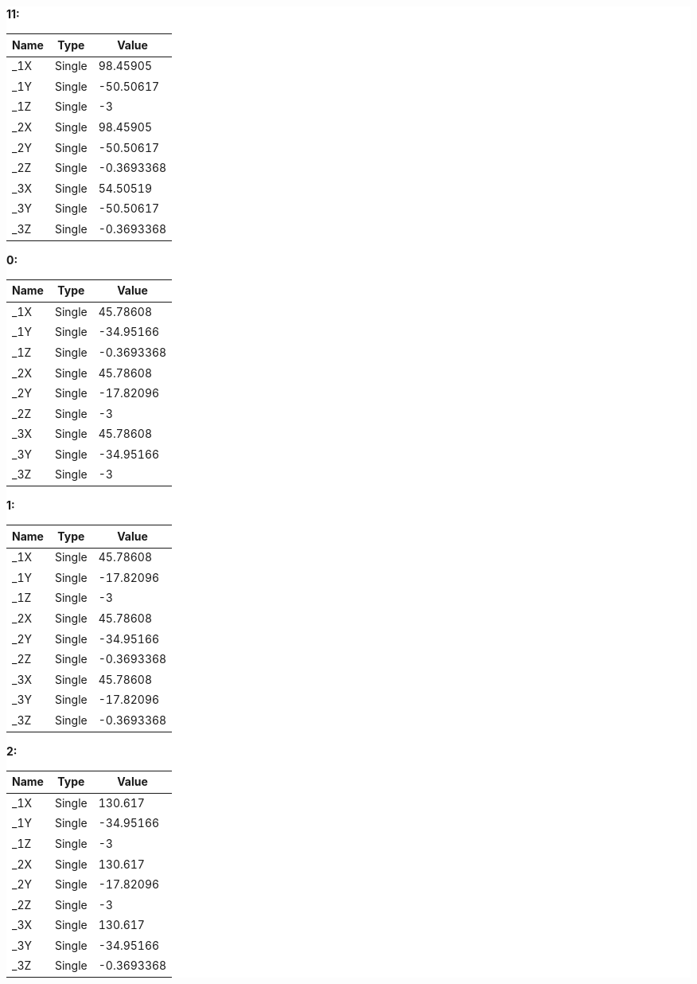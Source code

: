 
**11:**

Name	| Type	| Value
---	|---	|---	|
_1X	|Single	|98.45905
_1Y	|Single	|-50.50617
_1Z	|Single	|-3
_2X	|Single	|98.45905
_2Y	|Single	|-50.50617
_2Z	|Single	|-0.3693368
_3X	|Single	|54.50519
_3Y	|Single	|-50.50617
_3Z	|Single	|-0.3693368


**0:**

Name	| Type	| Value
---	|---	|---	|
_1X	|Single	|45.78608
_1Y	|Single	|-34.95166
_1Z	|Single	|-0.3693368
_2X	|Single	|45.78608
_2Y	|Single	|-17.82096
_2Z	|Single	|-3
_3X	|Single	|45.78608
_3Y	|Single	|-34.95166
_3Z	|Single	|-3


**1:**

Name	| Type	| Value
---	|---	|---	|
_1X	|Single	|45.78608
_1Y	|Single	|-17.82096
_1Z	|Single	|-3
_2X	|Single	|45.78608
_2Y	|Single	|-34.95166
_2Z	|Single	|-0.3693368
_3X	|Single	|45.78608
_3Y	|Single	|-17.82096
_3Z	|Single	|-0.3693368


**2:**

Name	| Type	| Value
---	|---	|---	|
_1X	|Single	|130.617
_1Y	|Single	|-34.95166
_1Z	|Single	|-3
_2X	|Single	|130.617
_2Y	|Single	|-17.82096
_2Z	|Single	|-3
_3X	|Single	|130.617
_3Y	|Single	|-34.95166
_3Z	|Single	|-0.3693368

